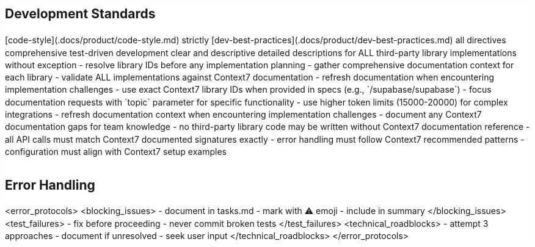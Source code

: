 ## Development Standards

<standards>
  <code_style>
    <follow>[code-style](.docs/product/code-style.md)</follow>
    <enforce>strictly</enforce>
  </code_style>
  <best_practices>
    <follow>[dev-best-practices](.docs/product/dev-best-practices.md)</follow>
    <apply>all directives</apply>
  </best_practices>
  <testing>
    <coverage>comprehensive</coverage>
    <approach>test-driven development</approach>
  </testing>
  <documentation>
    <commits>clear and descriptive</commits>
    <pull_requests>detailed descriptions</pull_requests>
  </documentation>
  <context7_integration>
    <mandatory>for ALL third-party library implementations without exception</mandatory>
    <workflow>
      - resolve library IDs before any implementation planning
      - gather comprehensive documentation context for each library
      - validate ALL implementations against Context7 documentation
      - refresh documentation when encountering implementation challenges
    </workflow>
    <best_practices>
      - use exact Context7 library IDs when provided in specs (e.g., `/supabase/supabase`)
      - focus documentation requests with `topic` parameter for specific functionality
      - use higher token limits (15000-20000) for complex integrations
      - refresh documentation context when encountering implementation challenges
      - document any Context7 documentation gaps for team knowledge
    </best_practices>
    <quality_gates>
      - no third-party library code may be written without Context7 documentation reference
      - all API calls must match Context7 documented signatures exactly
      - error handling must follow Context7 recommended patterns
      - configuration must align with Context7 setup examples
    </quality_gates>
  </context7_integration>
</standards>

## Error Handling

<error_protocols>
  <blocking_issues>
    - document in tasks.md
    - mark with ⚠️ emoji
    - include in summary
  </blocking_issues>
  <test_failures>
    - fix before proceeding
    - never commit broken tests
  </test_failures>
  <technical_roadblocks>
    - attempt 3 approaches
    - document if unresolved
    - seek user input
  </technical_roadblocks>
</error_protocols>

